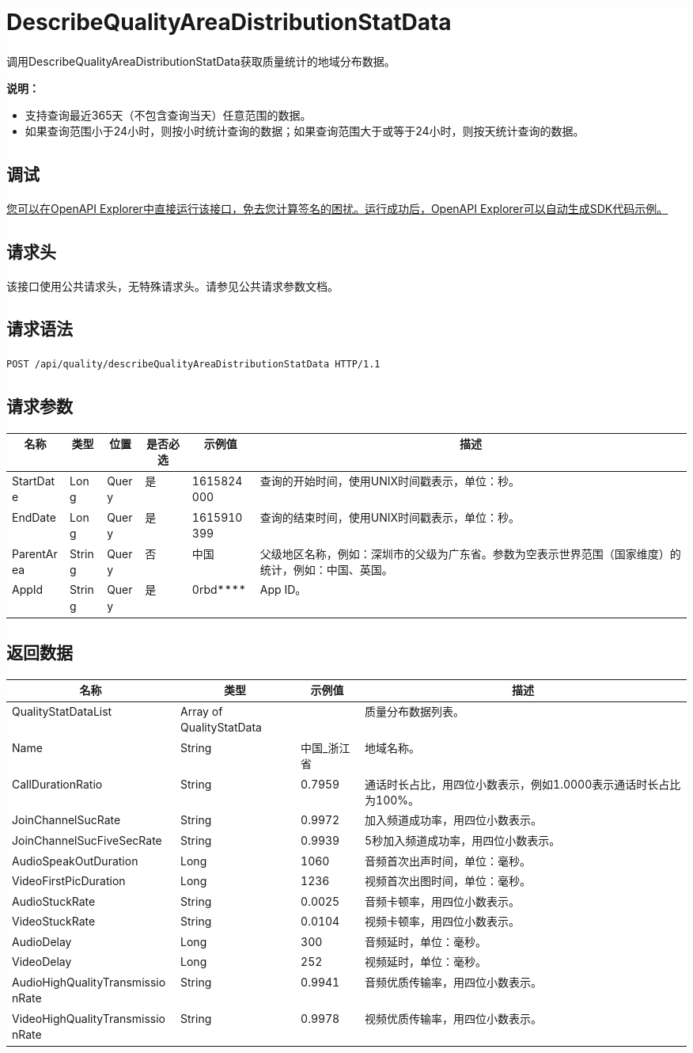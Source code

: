 # DescribeQualityAreaDistributionStatData

调用DescribeQualityAreaDistributionStatData获取质量统计的地域分布数据。

**说明：**

-   支持查询最近365天（不包含查询当天）任意范围的数据。
-   如果查询范围小于24小时，则按小时统计查询的数据；如果查询范围大于或等于24小时，则按天统计查询的数据。

## 调试

[您可以在OpenAPI Explorer中直接运行该接口，免去您计算签名的困扰。运行成功后，OpenAPI Explorer可以自动生成SDK代码示例。](https://api.aliyun.com/#product=vdc&api=DescribeQualityAreaDistributionStatData&type=ROA&version=2020-12-14)

## 请求头

该接口使用公共请求头，无特殊请求头。请参见公共请求参数文档。

## 请求语法

```
POST /api/quality/describeQualityAreaDistributionStatData HTTP/1.1
```

## 请求参数

|名称|类型|位置|是否必选|示例值|描述|
|--|--|--|----|---|--|
|StartDate|Long|Query|是|1615824000|查询的开始时间，使用UNIX时间戳表示，单位：秒。 |
|EndDate|Long|Query|是|1615910399|查询的结束时间，使用UNIX时间戳表示，单位：秒。 |
|ParentArea|String|Query|否|中国|父级地区名称，例如：深圳市的父级为广东省。参数为空表示世界范围（国家维度）的统计，例如：中国、英国。 |
|AppId|String|Query|是|0rbd\*\*\*\*|App ID。 |

## 返回数据

|名称|类型|示例值|描述|
|--|--|---|--|
|QualityStatDataList|Array of QualityStatData| |质量分布数据列表。 |
|Name|String|中国\_浙江省|地域名称。 |
|CallDurationRatio|String|0.7959|通话时长占比，用四位小数表示，例如1.0000表示通话时长占比为100%。 |
|JoinChannelSucRate|String|0.9972|加入频道成功率，用四位小数表示。 |
|JoinChannelSucFiveSecRate|String|0.9939|5秒加入频道成功率，用四位小数表示。 |
|AudioSpeakOutDuration|Long|1060|音频首次出声时间，单位：毫秒。 |
|VideoFirstPicDuration|Long|1236|视频首次出图时间，单位：毫秒。 |
|AudioStuckRate|String|0.0025|音频卡顿率，用四位小数表示。 |
|VideoStuckRate|String|0.0104|视频卡顿率，用四位小数表示。 |
|AudioDelay|Long|300|音频延时，单位：毫秒。 |
|VideoDelay|Long|252|视频延时，单位：毫秒。 |
|AudioHighQualityTransmissionRate|String|0.9941|音频优质传输率，用四位小数表示。 |
|VideoHighQualityTransmissionRate|String|0.9978|视频优质传输率，用四位小数表示。 |
